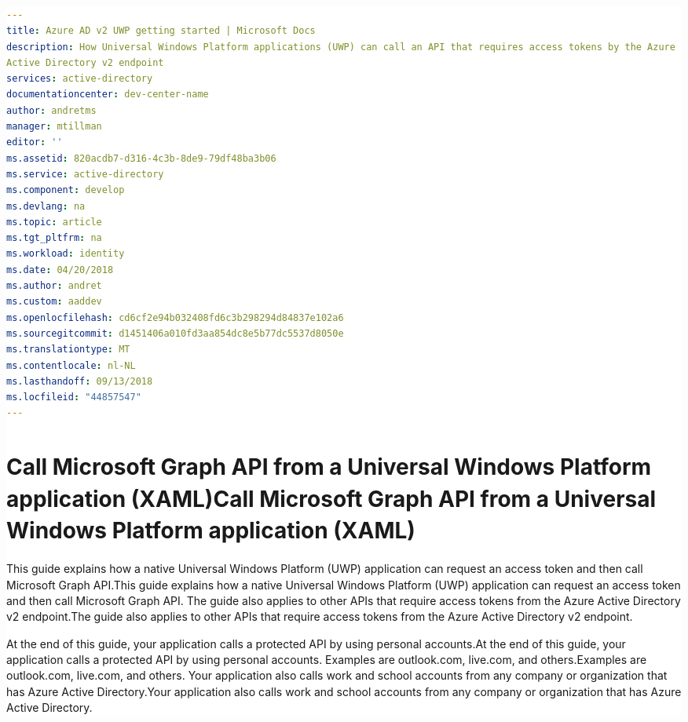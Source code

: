 ```yaml
---
title: Azure AD v2 UWP getting started | Microsoft Docs
description: How Universal Windows Platform applications (UWP) can call an API that requires access tokens by the Azure Active Directory v2 endpoint
services: active-directory
documentationcenter: dev-center-name
author: andretms
manager: mtillman
editor: ''
ms.assetid: 820acdb7-d316-4c3b-8de9-79df48ba3b06
ms.service: active-directory
ms.component: develop
ms.devlang: na
ms.topic: article
ms.tgt_pltfrm: na
ms.workload: identity
ms.date: 04/20/2018
ms.author: andret
ms.custom: aaddev
ms.openlocfilehash: cd6cf2e94b032408fd6c3b298294d84837e102a6
ms.sourcegitcommit: d1451406a010fd3aa854dc8e5b77dc5537d8050e
ms.translationtype: MT
ms.contentlocale: nl-NL
ms.lasthandoff: 09/13/2018
ms.locfileid: "44857547"
---
```

# <a name="call-microsoft-graph-api-from-a-universal-windows-platform-application-xaml"></a><span data-ttu-id="75d91-103">Call Microsoft Graph API from a Universal Windows Platform application (XAML)</span><span class="sxs-lookup"><span data-stu-id="75d91-103">Call Microsoft Graph API from a Universal Windows Platform application (XAML)</span></span>

<span data-ttu-id="75d91-104">This guide explains how a native Universal Windows Platform (UWP) application can request an access token and then call Microsoft Graph API.</span><span class="sxs-lookup"><span data-stu-id="75d91-104">This guide explains how a native Universal Windows Platform (UWP) application can request an access token and then call Microsoft Graph API.</span></span> <span data-ttu-id="75d91-105">The guide also applies to other APIs that require access tokens from the Azure Active Directory v2 endpoint.</span><span class="sxs-lookup"><span data-stu-id="75d91-105">The guide also applies to other APIs that require access tokens from the Azure Active Directory v2 endpoint.</span></span>

<span data-ttu-id="75d91-106">At the end of this guide, your application calls a protected API by using personal accounts.</span><span class="sxs-lookup"><span data-stu-id="75d91-106">At the end of this guide, your application calls a protected API by using personal accounts.</span></span> <span data-ttu-id="75d91-107">Examples are outlook.com, live.com, and others.</span><span class="sxs-lookup"><span data-stu-id="75d91-107">Examples are outlook.com, live.com, and others.</span></span> <span data-ttu-id="75d91-108">Your application also calls work and school accounts from any company or organization that has Azure Active Directory.</span><span class="sxs-lookup"><span data-stu-id="75d91-108">Your application also calls work and school accounts from any company or organization that has Azure Active Directory.</span></span>
